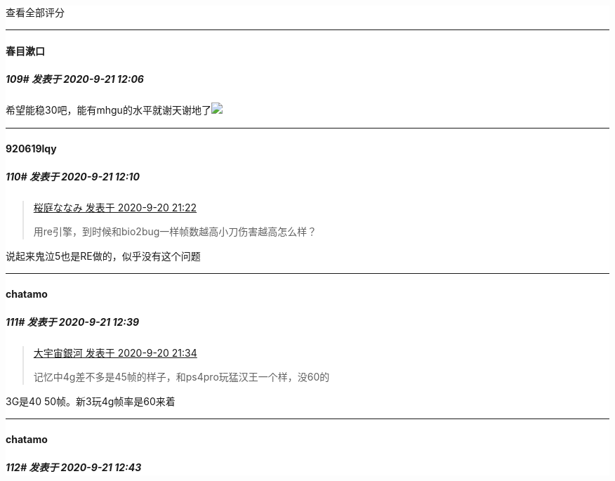 

查看全部评分






*****

####  春目漱口  
##### 109#       发表于 2020-9-21 12:06




希望能稳30吧，能有mhgu的水平就谢天谢地了<img src="https://static.saraba1st.com/image/smiley/face2017/009.gif" referrerpolicy="no-referrer">







*****

####  920619lqy  
##### 110#       发表于 2020-9-21 12:10



<blockquote><a href="httphttps://bbs.saraba1st.com/2b/forum.php?mod=redirect&amp;goto=findpost&amp;pid=48802420&amp;ptid=1960916" target="_blank">桜庭ななみ 发表于 2020-9-20 21:22</a>

用re引擎，到时候和bio2bug一样帧数越高小刀伤害越高怎么样？</blockquote>
说起来鬼泣5也是RE做的，似乎没有这个问题







*****

####  chatamo  
##### 111#       发表于 2020-9-21 12:39



<blockquote><a href="httphttps://bbs.saraba1st.com/2b/forum.php?mod=redirect&amp;goto=findpost&amp;pid=48797696&amp;ptid=1960916" target="_blank">大宇宙銀河 发表于 2020-9-20 21:34</a>

记忆中4g差不多是45帧的样子，和ps4pro玩猛汉王一个样，没60的</blockquote>
3G是40 50帧。新3玩4g帧率是60来着







*****

####  chatamo  
##### 112#       发表于 2020-9-21 12:43

